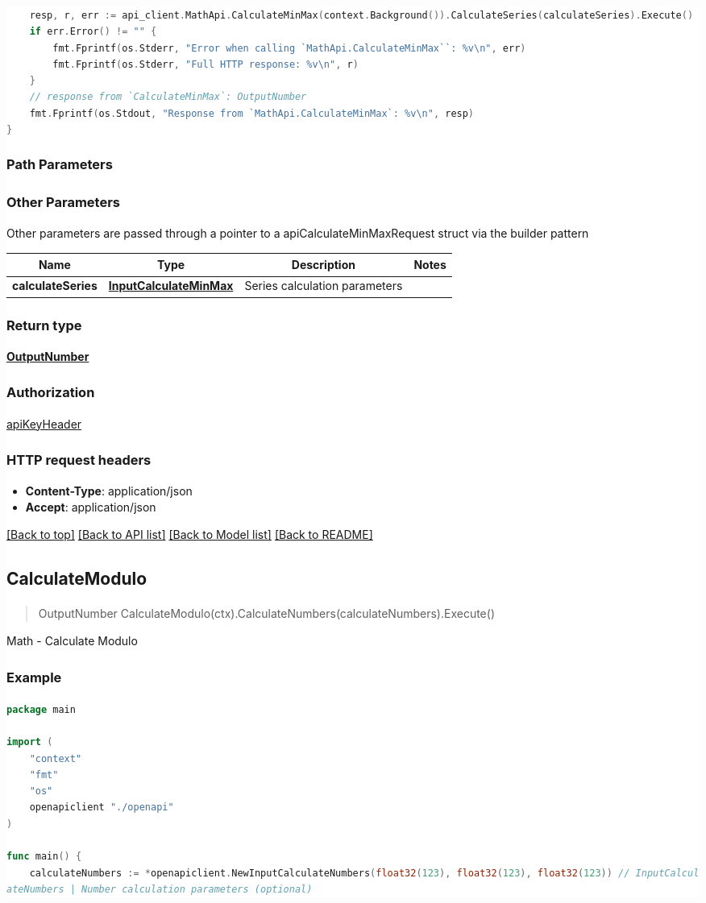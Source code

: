 ```go
    resp, r, err := api_client.MathApi.CalculateMinMax(context.Background()).CalculateSeries(calculateSeries).Execute()
    if err.Error() != "" {
        fmt.Fprintf(os.Stderr, "Error when calling `MathApi.CalculateMinMax``: %v\n", err)
        fmt.Fprintf(os.Stderr, "Full HTTP response: %v\n", r)
    }
    // response from `CalculateMinMax`: OutputNumber
    fmt.Fprintf(os.Stdout, "Response from `MathApi.CalculateMinMax`: %v\n", resp)
}
```

### Path Parameters



### Other Parameters

Other parameters are passed through a pointer to a apiCalculateMinMaxRequest struct via the builder pattern


Name | Type | Description  | Notes
------------- | ------------- | ------------- | -------------
 **calculateSeries** | [**InputCalculateMinMax**](InputCalculateMinMax.md) | Series calculation parameters | 

### Return type

[**OutputNumber**](outputNumber.md)

### Authorization

[apiKeyHeader](../README.md#apiKeyHeader)

### HTTP request headers

- **Content-Type**: application/json
- **Accept**: application/json

[[Back to top]](#) [[Back to API list]](../README.md#documentation-for-api-endpoints)
[[Back to Model list]](../README.md#documentation-for-models)
[[Back to README]](../README.md)


## CalculateModulo

> OutputNumber CalculateModulo(ctx).CalculateNumbers(calculateNumbers).Execute()

Math - Calculate Modulo



### Example

```go
package main

import (
    "context"
    "fmt"
    "os"
    openapiclient "./openapi"
)

func main() {
    calculateNumbers := *openapiclient.NewInputCalculateNumbers(float32(123), float32(123), float32(123)) // InputCalculateNumbers | Number calculation parameters (optional)

```